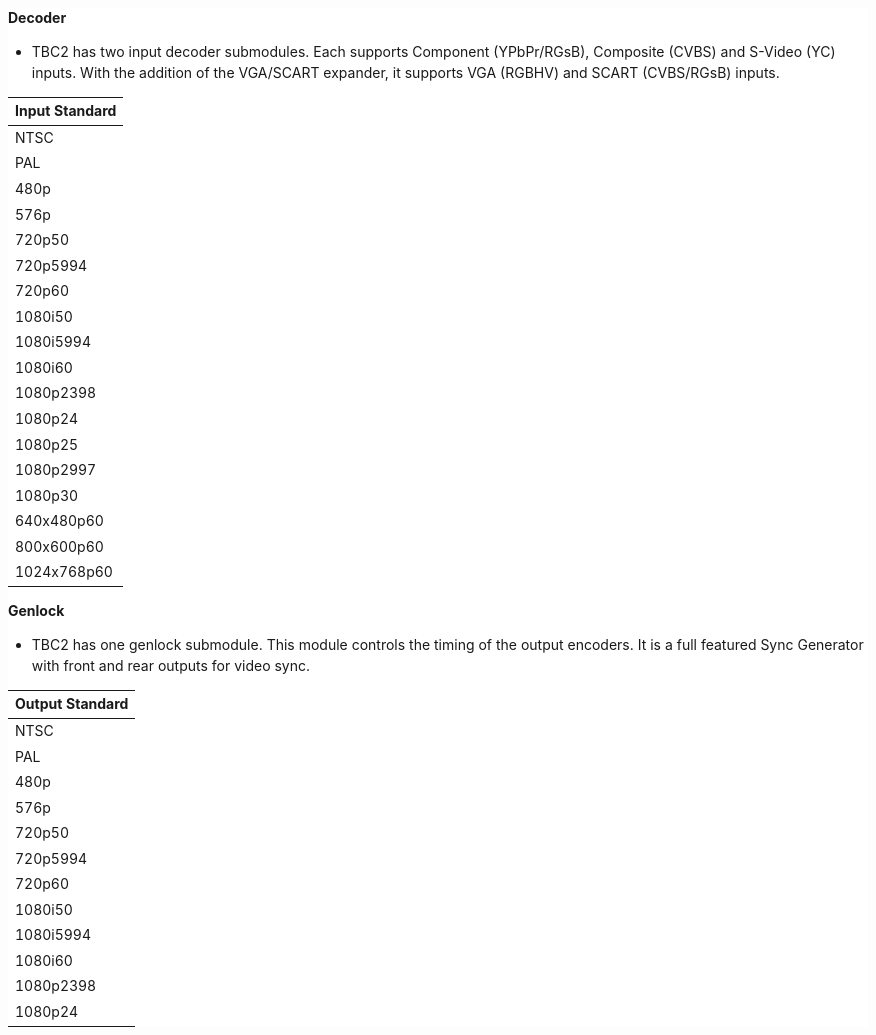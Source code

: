 **Decoder**
- TBC2 has two input decoder submodules. Each supports Component (YPbPr/RGsB), Composite (CVBS) and S-Video (YC) inputs. With the addition of the VGA/SCART expander, it supports VGA (RGBHV) and SCART (CVBS/RGsB) inputs.

| Input Standard |
|----------------|
| NTSC           |
| PAL            |
| 480p           |
| 576p           |
| 720p50         |
| 720p5994       |
| 720p60         |
| 1080i50        |
| 1080i5994      |
| 1080i60        |
| 1080p2398      |
| 1080p24        |
| 1080p25        |
| 1080p2997      |
| 1080p30        |
| 640x480p60     |
| 800x600p60     |
| 1024x768p60    |

**Genlock**
- TBC2 has one genlock submodule. This module controls the timing of the output encoders. It is a full featured Sync Generator with front and rear outputs for video sync.

| Output Standard |
|-----------------|
| NTSC            |
| PAL             |
| 480p            |
| 576p            |
| 720p50          |
| 720p5994        |
| 720p60          |
| 1080i50         |
| 1080i5994       |
| 1080i60         |
| 1080p2398       |
| 1080p24         |